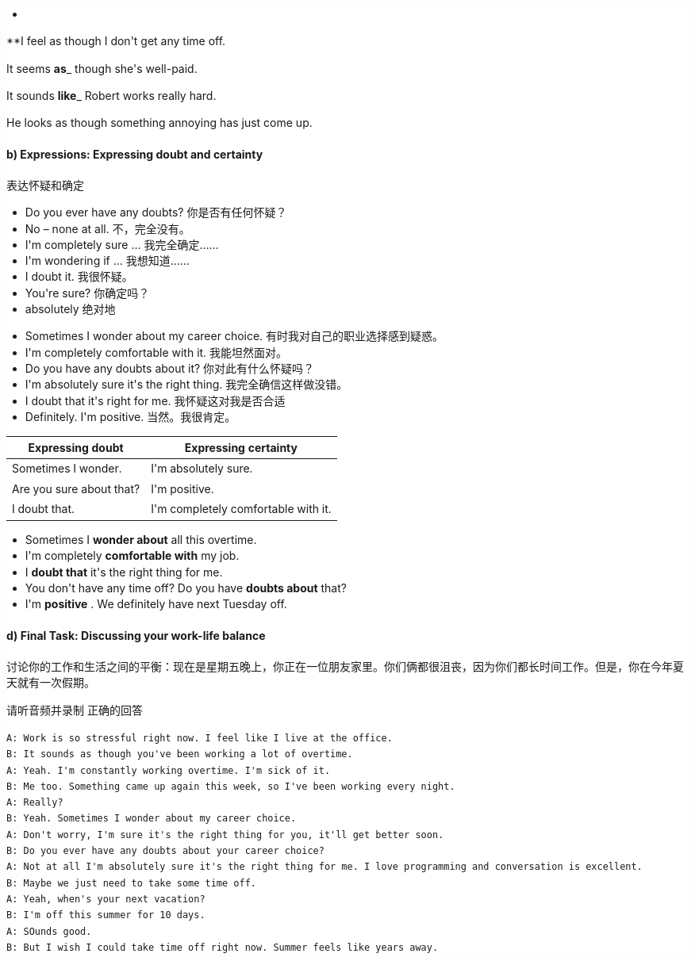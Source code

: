 - 

**I feel as though I don't get any time off.

It seems __as___ though she's well-paid.

It sounds __like___ Robert works really hard.

He looks as though  something annoying has just come up.

#### b) Expressions: Expressing doubt and certainty

表达怀疑和确定

- Do you ever have any doubts? 你是否有任何怀疑？
- No – none at all. 不，完全没有。
- I'm completely sure ... 我完全确定……
- I'm wondering if ... 我想知道……
- I doubt it. 我很怀疑。
- You're sure? 你确定吗？
- absolutely 绝对地





* Sometimes I wonder about my career choice. 有时我对自己的职业选择感到疑惑。
* I'm completely comfortable with it. 我能坦然面对。
* Do you have any doubts about it? 你对此有什么怀疑吗？
* I'm absolutely sure it's the right thing. 我完全确信这样做没错。
* I doubt that it's right for me. 我怀疑这对我是否合适
* Definitely. I'm positive. 当然。我很肯定。

| Expressing doubt         | Expressing certainty                |
| ------------------------ | ----------------------------------- |
| Sometimes I wonder.      | I'm absolutely sure.                |
| Are you sure about that? | I'm positive.                       |
| I doubt that.            | I'm completely comfortable with it. |

* Sometimes I **wonder about** all this overtime.
* I'm completely **comfortable with** my job.
* I **doubt that** it's the right thing for me.
* You don't have any time off? Do you have **doubts about** that?
* I'm **positive** . We definitely have next Tuesday off.



#### d) Final Task: Discussing your work-life balance

讨论你的工作和生活之间的平衡：现在是星期五晚上，你正在一位朋友家里。你们俩都很沮丧，因为你们都长时间工作。但是，你在今年夏天就有一次假期。

 

请听音频并录制 正确的回答

```
A: Work is so stressful right now. I feel like I live at the office.
B: It sounds as though you've been working a lot of overtime.
A: Yeah. I'm constantly working overtime. I'm sick of it.
B: Me too. Something came up again this week, so I've been working every night.
A: Really? 
B: Yeah. Sometimes I wonder about my career choice.
A: Don't worry, I'm sure it's the right thing for you, it'll get better soon.
B: Do you ever have any doubts about your career choice?
A: Not at all I'm absolutely sure it's the right thing for me. I love programming and conversation is excellent.
B: Maybe we just need to take some time off.
A: Yeah, when's your next vacation?
B: I'm off this summer for 10 days.
A: SOunds good.
B: But I wish I could take time off right now. Summer feels like years away.
```